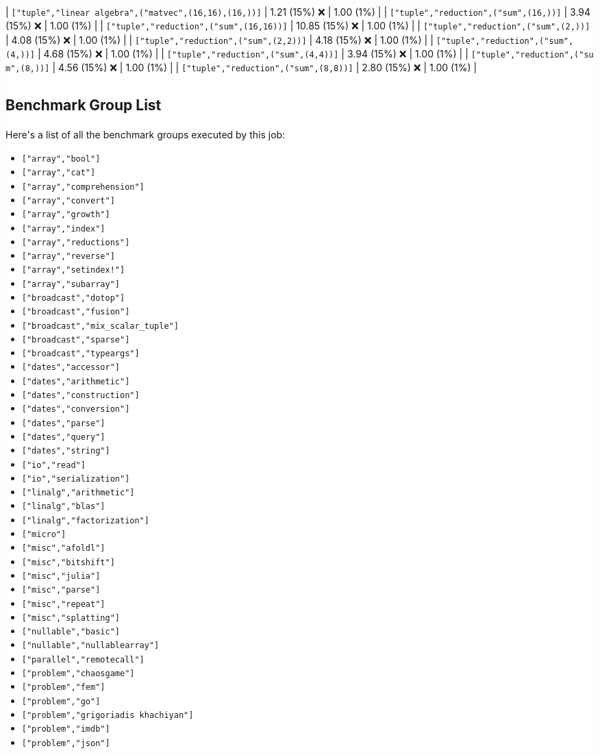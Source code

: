 | `["tuple","linear algebra",("matvec",(16,16),(16,))]` | 1.21 (15%) :x: | 1.00 (1%)  |
| `["tuple","reduction",("sum",(16,))]` | 3.94 (15%) :x: | 1.00 (1%)  |
| `["tuple","reduction",("sum",(16,16))]` | 10.85 (15%) :x: | 1.00 (1%)  |
| `["tuple","reduction",("sum",(2,))]` | 4.08 (15%) :x: | 1.00 (1%)  |
| `["tuple","reduction",("sum",(2,2))]` | 4.18 (15%) :x: | 1.00 (1%)  |
| `["tuple","reduction",("sum",(4,))]` | 4.68 (15%) :x: | 1.00 (1%)  |
| `["tuple","reduction",("sum",(4,4))]` | 3.94 (15%) :x: | 1.00 (1%)  |
| `["tuple","reduction",("sum",(8,))]` | 4.56 (15%) :x: | 1.00 (1%)  |
| `["tuple","reduction",("sum",(8,8))]` | 2.80 (15%) :x: | 1.00 (1%)  |

## Benchmark Group List

Here's a list of all the benchmark groups executed by this job:

- `["array","bool"]`
- `["array","cat"]`
- `["array","comprehension"]`
- `["array","convert"]`
- `["array","growth"]`
- `["array","index"]`
- `["array","reductions"]`
- `["array","reverse"]`
- `["array","setindex!"]`
- `["array","subarray"]`
- `["broadcast","dotop"]`
- `["broadcast","fusion"]`
- `["broadcast","mix_scalar_tuple"]`
- `["broadcast","sparse"]`
- `["broadcast","typeargs"]`
- `["dates","accessor"]`
- `["dates","arithmetic"]`
- `["dates","construction"]`
- `["dates","conversion"]`
- `["dates","parse"]`
- `["dates","query"]`
- `["dates","string"]`
- `["io","read"]`
- `["io","serialization"]`
- `["linalg","arithmetic"]`
- `["linalg","blas"]`
- `["linalg","factorization"]`
- `["micro"]`
- `["misc","afoldl"]`
- `["misc","bitshift"]`
- `["misc","julia"]`
- `["misc","parse"]`
- `["misc","repeat"]`
- `["misc","splatting"]`
- `["nullable","basic"]`
- `["nullable","nullablearray"]`
- `["parallel","remotecall"]`
- `["problem","chaosgame"]`
- `["problem","fem"]`
- `["problem","go"]`
- `["problem","grigoriadis khachiyan"]`
- `["problem","imdb"]`
- `["problem","json"]`